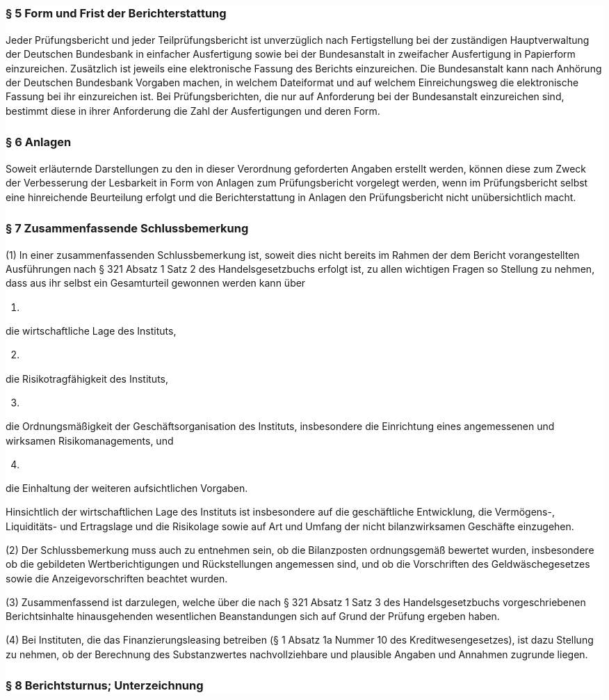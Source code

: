 ### § 5 Form und Frist der Berichterstattung

Jeder Prüfungsbericht und jeder Teilprüfungsbericht ist unverzüglich nach Fertigstellung bei der zuständigen Hauptverwaltung der Deutschen Bundesbank in einfacher Ausfertigung sowie bei der Bundesanstalt in zweifacher Ausfertigung in Papierform einzureichen. Zusätzlich ist jeweils eine elektronische Fassung des Berichts einzureichen. Die Bundesanstalt kann nach Anhörung der Deutschen Bundesbank Vorgaben machen, in welchem Dateiformat und auf welchem Einreichungsweg die elektronische Fassung bei ihr einzureichen ist. Bei Prüfungsberichten, die nur auf Anforderung bei der Bundesanstalt einzureichen sind, bestimmt diese in ihrer Anforderung die Zahl der Ausfertigungen und deren Form.

### § 6 Anlagen

Soweit erläuternde Darstellungen zu den in dieser Verordnung geforderten Angaben erstellt werden, können diese zum Zweck der Verbesserung der Lesbarkeit in Form von Anlagen zum Prüfungsbericht vorgelegt werden, wenn im Prüfungsbericht selbst eine hinreichende Beurteilung erfolgt und die Berichterstattung in Anlagen den Prüfungsbericht nicht unübersichtlich macht.

### § 7 Zusammenfassende Schlussbemerkung

(1) In einer zusammenfassenden Schlussbemerkung ist, soweit dies nicht bereits im Rahmen der dem Bericht vorangestellten Ausführungen nach § 321 Absatz 1 Satz 2 des Handelsgesetzbuchs erfolgt ist, zu allen wichtigen Fragen so Stellung zu nehmen, dass aus ihr selbst ein Gesamturteil gewonnen werden kann über

1.  
die wirtschaftliche Lage des Instituts,

2.  
die Risikotragfähigkeit des Instituts,

3.  
die Ordnungsmäßigkeit der Geschäftsorganisation des Instituts, insbesondere die Einrichtung eines angemessenen und wirksamen Risikomanagements, und

4.  
die Einhaltung der weiteren aufsichtlichen Vorgaben.

Hinsichtlich der wirtschaftlichen Lage des Instituts ist insbesondere auf die geschäftliche Entwicklung, die Vermögens-, Liquiditäts- und Ertragslage und die Risikolage sowie auf Art und Umfang der nicht bilanzwirksamen Geschäfte einzugehen.

(2) Der Schlussbemerkung muss auch zu entnehmen sein, ob die Bilanzposten ordnungsgemäß bewertet wurden, insbesondere ob die gebildeten Wertberichtigungen und Rückstellungen angemessen sind, und ob die Vorschriften des Geldwäschegesetzes sowie die Anzeigevorschriften beachtet wurden.

(3) Zusammenfassend ist darzulegen, welche über die nach § 321 Absatz 1 Satz 3 des Handelsgesetzbuchs vorgeschriebenen Berichtsinhalte hinausgehenden wesentlichen Beanstandungen sich auf Grund der Prüfung ergeben haben.

(4) Bei Instituten, die das Finanzierungsleasing betreiben (§ 1 Absatz 1a Nummer 10 des Kreditwesengesetzes), ist dazu Stellung zu nehmen, ob der Berechnung des Substanzwertes nachvollziehbare und plausible Angaben und Annahmen zugrunde liegen.

### § 8 Berichtsturnus; Unterzeichnung
